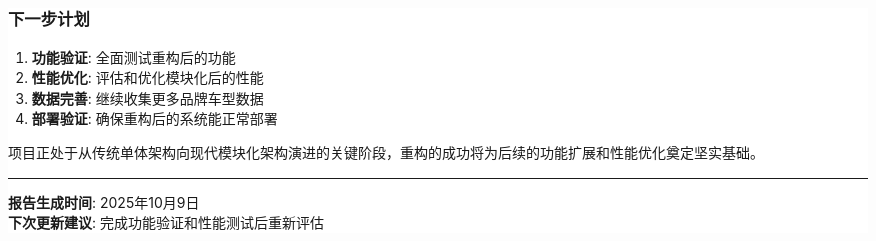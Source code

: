 ### 下一步计划
1. **功能验证**: 全面测试重构后的功能
2. **性能优化**: 评估和优化模块化后的性能
3. **数据完善**: 继续收集更多品牌车型数据
4. **部署验证**: 确保重构后的系统能正常部署

项目正处于从传统单体架构向现代模块化架构演进的关键阶段，重构的成功将为后续的功能扩展和性能优化奠定坚实基础。

---

**报告生成时间**: 2025年10月9日  
**下次更新建议**: 完成功能验证和性能测试后重新评估
